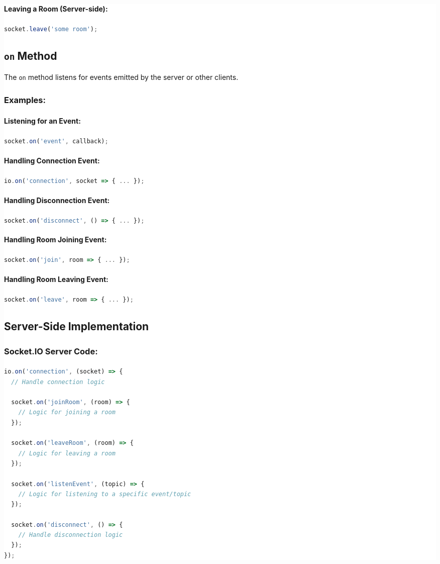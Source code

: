 #### Leaving a Room (Server-side):
```javascript
socket.leave('some room');
```

## `on` Method

The `on` method listens for events emitted by the server or other clients.

### Examples:

#### Listening for an Event:
```javascript
socket.on('event', callback);
```

#### Handling Connection Event:
```javascript
io.on('connection', socket => { ... });
```

#### Handling Disconnection Event:
```javascript
socket.on('disconnect', () => { ... });
```

#### Handling Room Joining Event:
```javascript
socket.on('join', room => { ... });
```

#### Handling Room Leaving Event:
```javascript
socket.on('leave', room => { ... });
```

## Server-Side Implementation

### Socket.IO Server Code:
```javascript
io.on('connection', (socket) => {
  // Handle connection logic
  
  socket.on('joinRoom', (room) => {
    // Logic for joining a room
  });

  socket.on('leaveRoom', (room) => {
    // Logic for leaving a room
  });

  socket.on('listenEvent', (topic) => {
    // Logic for listening to a specific event/topic
  });

  socket.on('disconnect', () => {
    // Handle disconnection logic
  });
});
```
